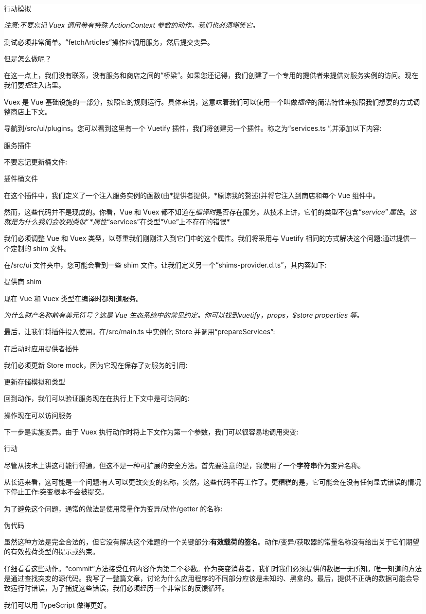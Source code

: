 行动模拟

*注意:不要忘记 Vuex 调用带有特殊 ActionContext 参数的动作。我们也必须嘲笑它。*

测试必须非常简单。“fetchArticles”操作应调用服务，然后提交变异。

但是怎么做呢？

在这一点上，我们没有联系，没有服务和商店之间的“桥梁”。如果您还记得，我们创建了一个专用的提供者来提供对服务实例的访问。现在我们要*把*注入店里。

Vuex 是 Vue 基础设施的一部分，按照它的规则运行。具体来说，这意味着我们可以使用一个叫做*插件*的简洁特性来按照我们想要的方式调整商店上下文。

导航到/src/ui/plugins。您可以看到这里有一个 Vuetify 插件，我们将创建另一个插件。称之为“services.ts ”,并添加以下内容:

服务插件

不要忘记更新桶文件:

插件桶文件

在这个插件中，我们定义了一个注入服务实例的函数(由*提供者提供，*原谅我的赘述)并将它注入到商店和每个 Vue 组件中。

然而，这些代码并不是现成的。你看，Vue 和 Vuex 都不知道在*编译时*是否存在服务。从技术上讲，它们的类型不包含“$service”属性。这就是为什么我们会收到类似“*属性“$services”在类型“Vue”上不存在的错误*

我们必须调整 Vue 和 Vuex 类型，以尊重我们刚刚注入到它们中的这个属性。我们将采用与 Vuetify 相同的方式解决这个问题:通过提供一个定制的 shim 文件。

在/src/ui 文件夹中，您可能会看到一些 shim 文件。让我们定义另一个“shims-provider.d.ts”，其内容如下:

提供商 shim

现在 Vue 和 Vuex 类型在编译时都知道服务。

*为什么财产名称前有美元符号？这是 Vue 生态系统中的常见约定。你可以找到$vuetify，$props，$store properties 等。*

最后，让我们将插件投入使用。在/src/main.ts 中实例化 Store 并调用“prepareServices”:

在启动时应用提供者插件

我们必须更新 Store mock，因为它现在保存了对服务的引用:

更新存储模拟和类型

回到动作，我们可以验证服务现在在执行上下文中是可访问的:

操作现在可以访问服务

下一步是实施变异。由于 Vuex 执行动作时将上下文作为第一个参数，我们可以很容易地调用突变:

行动

尽管从技术上讲这可能行得通，但这不是一种可扩展的安全方法。首先要注意的是，我使用了一个**字符串**作为变异名称。

从长远来看，这可能是一个问题:有人可以更改突变的名称，突然，这些代码不再工作了。更糟糕的是，它可能会在没有任何显式错误的情况下停止工作:突变根本不会被提交。

为了避免这个问题，通常的做法是使用常量作为变异/动作/getter 的名称:

伪代码

虽然这种方法是完全合法的，但它没有解决这个难题的一个关键部分:**有效载荷的签名**。动作/变异/获取器的常量名称没有给出关于它们期望的有效载荷类型的提示或约束。

仔细看看这些动作。“commit”方法接受任何内容作为第二个参数。作为突变消费者，我们对我们必须提供的数据一无所知。唯一知道的方法是通过查找突变的源代码。我写了一整篇文章，讨论为什么应用程序的不同部分应该是未知的、黑盒的。最后，提供不正确的数据可能会导致运行时错误，为了捕捉这些错误，我们必须经历一个非常长的反馈循环。

我们可以用 TypeScript 做得更好。
